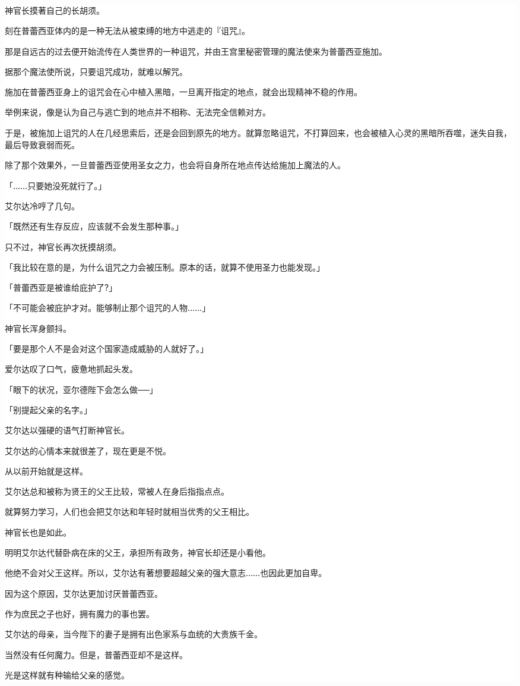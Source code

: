 神官长摸著自己的长胡须。

刻在普蕾西亚体内的是一种无法从被束缚的地方中逃走的『诅咒』。

那是自远古的过去便开始流传在人类世界的一种诅咒，并由王宫里秘密管理的魔法使来为普蕾西亚施加。

据那个魔法使所说，只要诅咒成功，就难以解咒。

施加在普蕾西亚身上的诅咒会在心中植入黑暗，一旦离开指定的地点，就会出现精神不稳的作用。

举例来说，像是认为自己与逃亡到的地点并不相称、无法完全信赖对方。

于是，被施加上诅咒的人在几经思索后，还是会回到原先的地方。就算忽略诅咒，不打算回来，也会被植入心灵的黑暗所吞噬，迷失自我，最后导致衰弱而死。

除了那个效果外，一旦普蕾西亚使用圣女之力，也会将自身所在地点传达给施加上魔法的人。

「……只要她没死就行了。」

艾尔达冷哼了几句。

「既然还有生存反应，应该就不会发生那种事。」

只不过，神官长再次抚摸胡须。

「我比较在意的是，为什么诅咒之力会被压制。原本的话，就算不使用圣力也能发现。」

「普蕾西亚是被谁给庇护了?」

「不可能会被庇护才对。能够制止那个诅咒的人物……」

神官长浑身颤抖。

「要是那个人不是会对这个国家造成威胁的人就好了。」

爱尔达叹了口气，疲惫地抓起头发。

「眼下的状况，亚尔德陛下会怎么做──」

「别提起父亲的名字。」

艾尔达以强硬的语气打断神官长。

艾尔达的心情本来就很差了，现在更是不悦。

从以前开始就是这样。

艾尔达总和被称为贤王的父王比较，常被人在身后指指点点。

就算努力学习，人们也会把艾尔达和年轻时就相当优秀的父王相比。

神官长也是如此。

明明艾尔达代替卧病在床的父王，承担所有政务，神官长却还是小看他。

他绝不会对父王这样。所以，艾尔达有著想要超越父亲的强大意志……也因此更加自卑。

因为这个原因，艾尔达更加讨厌普蕾西亚。

作为庶民之子也好，拥有魔力的事也罢。

艾尔达的母亲，当今陛下的妻子是拥有出色家系与血统的大贵族千金。

当然没有任何魔力。但是，普蕾西亚却不是这样。

光是这样就有种输给父亲的感觉。
